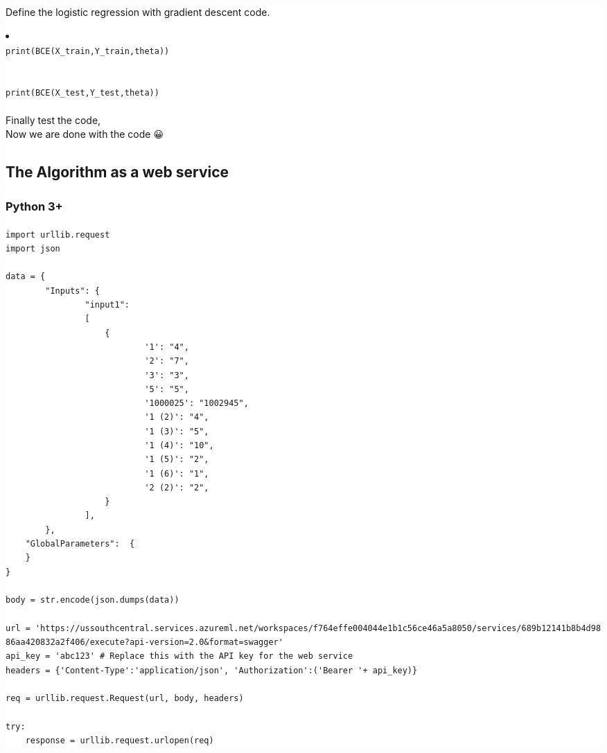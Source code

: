 Define the logistic regression with gradient descent code.
<li>
<code>
print(BCE(X_train,Y_train,theta))<br><br>
print(BCE(X_test,Y_test,theta))
</code><br>
Finally test the code,
</ol>
<br>
Now we are done with the code &#128512;

## The Algorithm as a web service

### Python 3+

    import urllib.request
    import json

    data = {
            "Inputs": {
                    "input1":
                    [
                        {
                                '1': "4",   
                                '2': "7",   
                                '3': "3",   
                                '5': "5",   
                                '1000025': "1002945",   
                                '1 (2)': "4",   
                                '1 (3)': "5",   
                                '1 (4)': "10",   
                                '1 (5)': "2",   
                                '1 (6)': "1",   
                                '2 (2)': "2",   
                        }
                    ],
            },
        "GlobalParameters":  {
        }
    }

    body = str.encode(json.dumps(data))

    url = 'https://ussouthcentral.services.azureml.net/workspaces/f764effe004044e1b1c56ce46a5a8050/services/689b12141b8b4d9886aa420832a2f406/execute?api-version=2.0&format=swagger'
    api_key = 'abc123' # Replace this with the API key for the web service
    headers = {'Content-Type':'application/json', 'Authorization':('Bearer '+ api_key)}

    req = urllib.request.Request(url, body, headers)

    try:
        response = urllib.request.urlopen(req)
